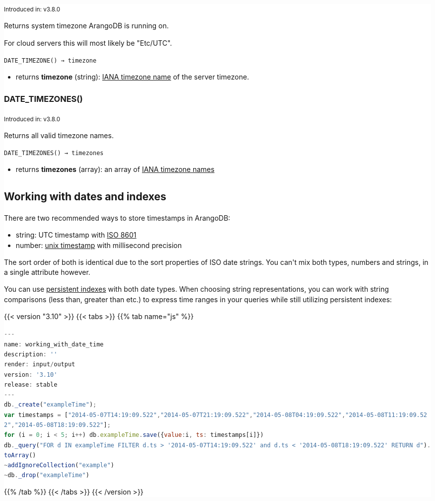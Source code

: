 <small>Introduced in: v3.8.0</small>

Returns system timezone ArangoDB is running on.

For cloud servers this will most likely be "Etc/UTC".

`DATE_TIMEZONE() → timezone`

- returns **timezone** (string):
  [IANA timezone name](https://en.wikipedia.org/wiki/List_of_tz_database_time_zones)
  of the server timezone.

### DATE_TIMEZONES()

<small>Introduced in: v3.8.0</small>

Returns all valid timezone names.

`DATE_TIMEZONES() → timezones`

- returns **timezones** (array): an array of
  [IANA timezone names](https://en.wikipedia.org/wiki/List_of_tz_database_time_zones)

## Working with dates and indexes

There are two recommended ways to store timestamps in ArangoDB:
  - string: UTC timestamp with [ISO 8601](https://en.wikipedia.org/wiki/ISO_8601)
  - number: [unix timestamp](https://en.wikipedia.org/wiki/Unix_time) with millisecond precision

The sort order of both is identical due to the sort properties of ISO date strings.
You can't mix both types, numbers and strings, in a single attribute however.

You can use [persistent indexes](../../indexing/working-with-indexes/indexing-persistent) with both date types.
When choosing string representations, you can work with string comparisons (less than,
greater than etc.) to express time ranges in your queries while still utilizing
persistent indexes:


 {{< version "3.10" >}}
{{< tabs >}}
{{% tab name="js" %}}
```js
---
name: working_with_date_time
description: ''
render: input/output
version: '3.10'
release: stable
---
db._create("exampleTime");
var timestamps = ["2014-05-07T14:19:09.522","2014-05-07T21:19:09.522","2014-05-08T04:19:09.522","2014-05-08T11:19:09.522","2014-05-08T18:19:09.522"];
for (i = 0; i < 5; i++) db.exampleTime.save({value:i, ts: timestamps[i]})
db._query("FOR d IN exampleTime FILTER d.ts > '2014-05-07T14:19:09.522' and d.ts < '2014-05-08T18:19:09.522' RETURN d").toArray()
~addIgnoreCollection("example")
~db._drop("exampleTime")
```
{{% /tab %}}
{{< /tabs >}}
{{< /version >}}
 